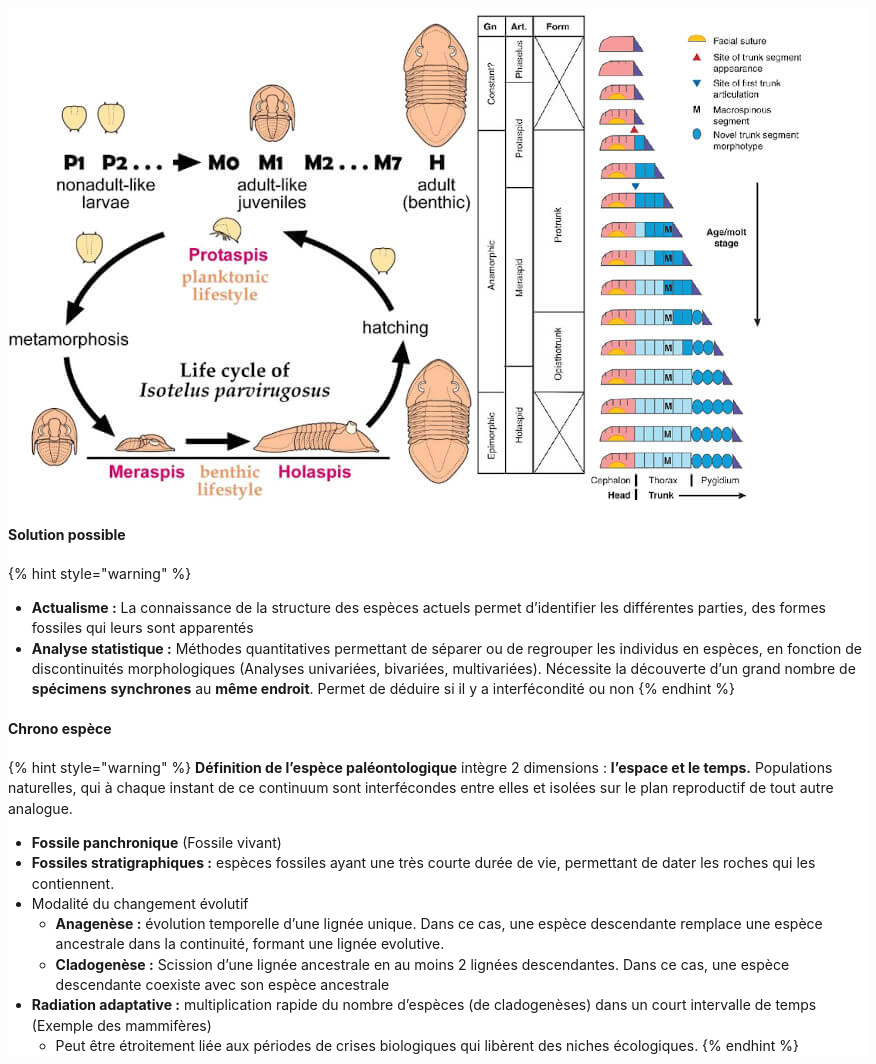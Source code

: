 ![Ontog&#xE9;nique trilobite](../.gitbook/assets/ontogenique-trilobite.jpg)

#### Solution possible

{% hint style="warning" %}
* **Actualisme :** La connaissance de la structure des espèces actuels permet d’identifier les différentes parties, des formes fossiles qui leurs sont apparentés
* **Analyse statistique :** Méthodes quantitatives permettant de séparer ou de regrouper les individus en espèces, en fonction de discontinuités morphologiques \(Analyses univariées, bivariées, multivariées\). Nécessite la découverte d’un grand nombre de **spécimens** **synchrones** au **même endroit**. Permet de déduire si il y a interfécondité ou non
{% endhint %}

#### Chrono espèce

{% hint style="warning" %}
**Définition de l’espèce paléontologique** intègre 2 dimensions : **l’espace et le temps.** Populations naturelles, qui à chaque instant de ce continuum sont interfécondes entre elles et isolées sur le plan reproductif de tout autre analogue.

* **Fossile panchronique** \(Fossile vivant\)
* **Fossiles stratigraphiques :** espèces fossiles ayant une très courte durée de vie, permettant de dater les roches qui les contiennent.
* Modalité du changement évolutif 
  * **Anagenèse :** évolution temporelle d’une lignée unique. Dans ce cas, une espèce descendante remplace une espèce ancestrale dans la continuité, formant une lignée evolutive.
  * **Cladogenèse :** Scission d’une lignée ancestrale en au moins 2 lignées descendantes. Dans ce cas, une espèce descendante coexiste avec son espèce ancestrale
* **Radiation adaptative :** multiplication rapide du nombre d’espèces \(de cladogenèses\) dans un court intervalle de temps \(Exemple des mammifères\)
  * Peut être étroitement liée aux périodes de crises biologiques qui libèrent des niches écologiques.
{% endhint %}

